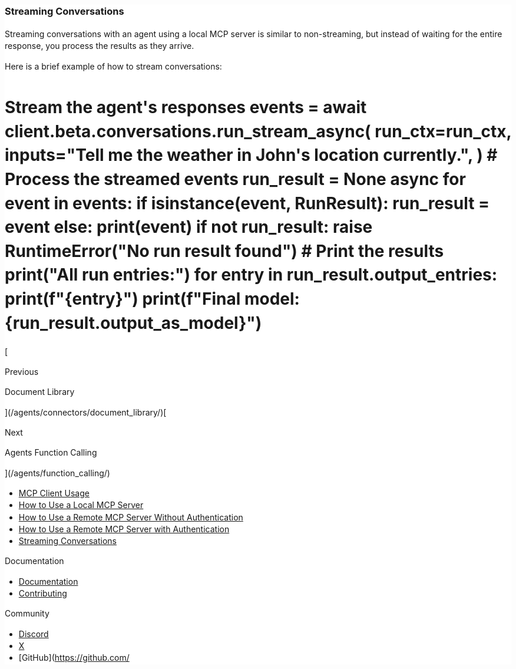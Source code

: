 ### Streaming Conversations[​](#streaming-conversations "Direct link to Streaming Conversations")

Streaming conversations with an agent using a local MCP server is similar to non-streaming, but instead of waiting for the entire response, you process the results as they arrive.

Here is a brief example of how to stream conversations:

# Stream the agent's responses    events = await client.beta.conversations.run_stream_async(        run_ctx=run_ctx,        inputs="Tell me the weather in John's location currently.",    )    # Process the streamed events    run_result = None    async for event in events:        if isinstance(event, RunResult):            run_result = event        else:            print(event)    if not run_result:        raise RuntimeError("No run result found")    # Print the results    print("All run entries:")    for entry in run_result.output_entries:        print(f"{entry}")    print(f"Final model: {run_result.output_as_model}")

[

Previous

Document Library

](/agents/connectors/document_library/)[

Next

Agents Function Calling

](/agents/function_calling/)

*   [MCP Client Usage](#mcp-client-usage)
*   [How to Use a Local MCP Server](#how-to-use-a-local-mcp-server)
*   [How to Use a Remote MCP Server Without Authentication](#how-to-use-a-remote-mcp-server-without-authentication)
*   [How to Use a Remote MCP Server with Authentication](#how-to-use-a-remote-mcp-server-with-authentication)
*   [Streaming Conversations](#streaming-conversations)

Documentation

*   [Documentation](/)
*   [Contributing](/guides/contribute/overview/)

Community

*   [Discord](https://discord.gg/mistralai)
*   [X](https://twitter.com/MistralAI)
*   [GitHub](https://github.com/
